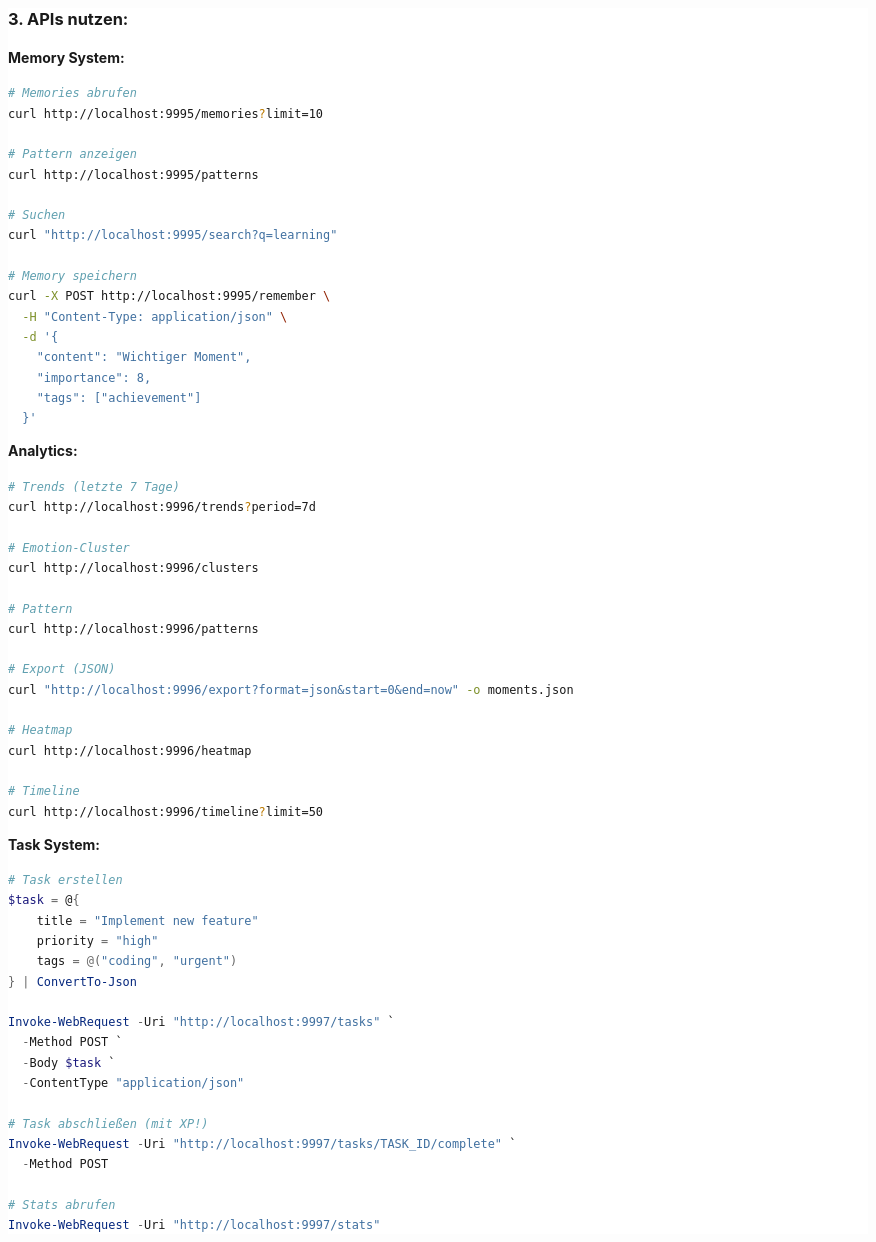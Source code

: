 ### 3. APIs nutzen:

**Memory System:**
```bash
# Memories abrufen
curl http://localhost:9995/memories?limit=10

# Pattern anzeigen
curl http://localhost:9995/patterns

# Suchen
curl "http://localhost:9995/search?q=learning"

# Memory speichern
curl -X POST http://localhost:9995/remember \
  -H "Content-Type: application/json" \
  -d '{
    "content": "Wichtiger Moment",
    "importance": 8,
    "tags": ["achievement"]
  }'
```

**Analytics:**
```bash
# Trends (letzte 7 Tage)
curl http://localhost:9996/trends?period=7d

# Emotion-Cluster
curl http://localhost:9996/clusters

# Pattern
curl http://localhost:9996/patterns

# Export (JSON)
curl "http://localhost:9996/export?format=json&start=0&end=now" -o moments.json

# Heatmap
curl http://localhost:9996/heatmap

# Timeline
curl http://localhost:9996/timeline?limit=50
```

**Task System:**
```powershell
# Task erstellen
$task = @{
    title = "Implement new feature"
    priority = "high"
    tags = @("coding", "urgent")
} | ConvertTo-Json

Invoke-WebRequest -Uri "http://localhost:9997/tasks" `
  -Method POST `
  -Body $task `
  -ContentType "application/json"

# Task abschließen (mit XP!)
Invoke-WebRequest -Uri "http://localhost:9997/tasks/TASK_ID/complete" `
  -Method POST

# Stats abrufen
Invoke-WebRequest -Uri "http://localhost:9997/stats"

```